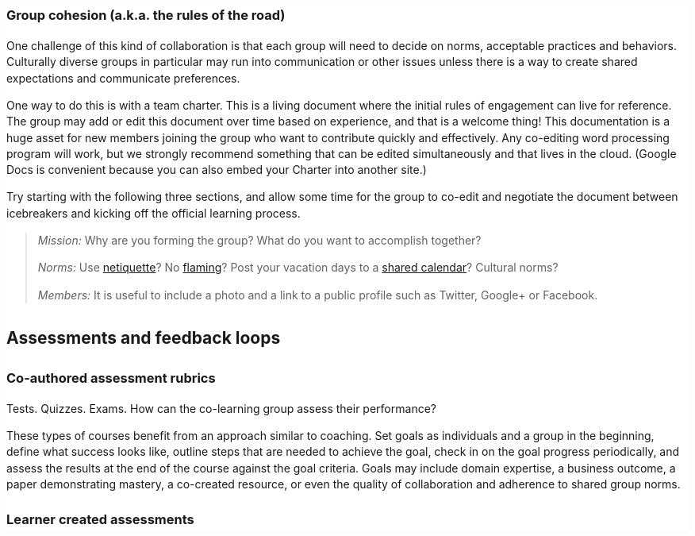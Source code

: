 
### Group cohesion (a.k.a. the rules of the road)

One challenge of this kind of collaboration is that each group will need
to decide on norms, acceptable practices and behaviors. Culturally
diverse groups in particular may run into communication or other issues
unless there is a way to create shared expectations and communicate
preferences.

One way to do this is with a team charter. This is a living document
where the initial rules of engagement can live for reference. The group
may add or edit this document over time based on experience, and that is
a welcome thing! This documentation is a huge asset for new members
joining the group who want to contribute quickly and effectively. Any
co-editing word processing program will work, but we strongly recommend
something that can be edited simultaneously and that lives in the cloud.
(Google Docs is convenient because you can also embed your Charter into
another site.)

Try starting with the following three sections, and allow some time for
the group to co-edit and negotiate the document between icebreakers and
kicking off the official learning process.

> *Mission:* Why are you forming the group? What do you want to
> accomplish together?
>
> *Norms:* Use
> [netiquette](http://en.wikipedia.org/wiki/Netiquette#Netiquette)? No
> [flaming](http://en.wikipedia.org/wiki/Flaming_%28Internet%29)? Post
> your vacation days to a [shared
> calendar](http://support.google.com/calendar/bin/answer.py?hl=en&answer=36598)?
> Cultural norms?
>
> *Members:* It is useful to include a photo and a link to a public
> profile such as Twitter, Google+ or Facebook.

Assessments and feedback loops
------------------------------

### Co-authored assessment rubrics

Tests. Quizzes. Exams. How can the co-learning group assess their
performance?

These types of courses benefit from an approach similar to coaching. Set
goals as individuals and a group in the beginning, define what success
looks like, outline steps that are needed to achieve the goal, check in
on the goal progress periodically, and assess the results at the end of
the course against the goal criteria. Goals may include domain
expertise, a business outcome, a paper demonstrating mastery, a
co-created resource, or even the quality of collaboration and adherence
to shared group norms.

### Learner created assessments
